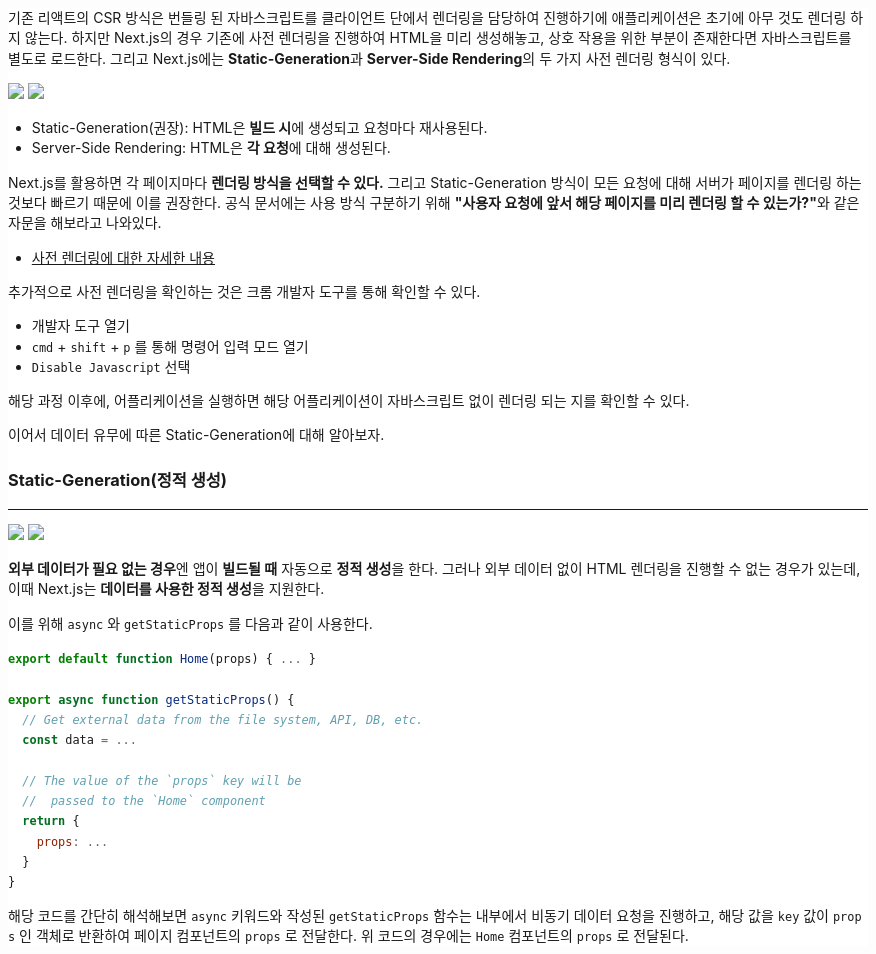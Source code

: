 기존 리액트의 CSR 방식은 번들링 된 자바스크립트를 클라이언트 단에서 렌더링을 담당하여 진행하기에 애플리케이션은 초기에 아무 것도 렌더링 하지 않는다. 하지만 Next.js의 경우 기존에 사전 렌더링을 진행하여 HTML을 미리 생성해놓고, 상호 작용을 위한 부분이 존재한다면 자바스크립트를 별도로 로드한다. 그리고 Next.js에는 **Static-Generation**과 **Server-Side Rendering**의 두 가지 사전 렌더링 형식이 있다.

![](https://nextjs.org/static/images/learn/data-fetching/static-generation.png)
![](https://nextjs.org/static/images/learn/data-fetching/server-side-rendering.png)

- Static-Generation(권장): HTML은 **빌드 시**에 생성되고 요청마다 재사용된다.
- Server-Side Rendering: HTML은 **각 요청**에 대해 생성된다.

Next.js를 활용하면 각 페이지마다 <strong>렌더링 방식을 선택할 수 있다.</strong> 그리고 Static-Generation 방식이 모든 요청에 대해 서버가 페이지를 렌더링 하는 것보다 빠르기 때문에 이를 권장한다. 공식 문서에는 사용 방식 구분하기 위해 <strong>"사용자 요청에 앞서 해당 페이지를 미리 렌더링 할 수 있는가?"</strong>와 같은 자문을 해보라고 나와있다.

- [사전 렌더링에 대한 자세한 내용](https://nextjs.org/docs/basic-features/pages#pre-rendering)

추가적으로 사전 렌더링을 확인하는 것은 크롬 개발자 도구를 통해 확인할 수 있다.

- 개발자 도구 열기
- `cmd` + `shift` + `p` 를 통해 명령어 입력 모드 열기
- `Disable Javascript` 선택

해당 과정 이후에, 어플리케이션을 실행하면 해당 어플리케이션이 자바스크립트 없이 렌더링 되는 지를 확인할 수 있다.

이어서 데이터 유무에 따른 Static-Generation에 대해 알아보자.

### Static-Generation(정적 생성)

---

![](https://nextjs.org/static/images/learn/data-fetching/static-generation-without-data.png)
![](https://nextjs.org/static/images/learn/data-fetching/static-generation-with-data.png)

**외부 데이터가 필요 없는 경우**엔 앱이 **빌드될 때** 자동으로 **정적 생성**을 한다. 그러나 외부 데이터 없이 HTML 렌더링을 진행할 수 없는 경우가 있는데, 이때 Next.js는 **데이터를 사용한 정적 생성**을 지원한다.

이를 위해 `async` 와 `getStaticProps` 를 다음과 같이 사용한다.

```jsx
export default function Home(props) { ... }

export async function getStaticProps() {
  // Get external data from the file system, API, DB, etc.
  const data = ...

  // The value of the `props` key will be
  //  passed to the `Home` component
  return {
    props: ...
  }
}
```

해당 코드를 간단히 해석해보면 `async` 키워드와 작성된 `getStaticProps` 함수는 내부에서 비동기 데이터 요청을 진행하고, 해당 값을 `key` 값이 `props` 인 객체로 반환하여 페이지 컴포넌트의 `props` 로 전달한다. 위 코드의 경우에는 `Home` 컴포넌트의 `props` 로 전달된다.

